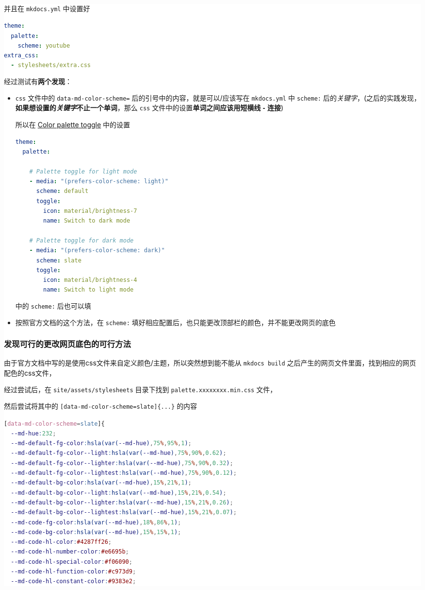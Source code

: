 并且在 `mkdocs.yml` 中设置好

```yaml
theme:
  palette:
    scheme: youtube
extra_css:
  - stylesheets/extra.css
```

经过测试有**两个发现**：

-   `css` 文件中的 `data-md-color-scheme=` 后的引号中的内容，就是可以/应该写在 `mkdocs.yml` 中 `scheme:` 后的*关键字*，(之后的实践发现，**如果想设置的*关键字*不止一个单词**，那么 `css` 文件中的设置**单词之间应该用短横线 `-` 连接**)

    所以在 [Color palette toggle](https://squidfunk.github.io/mkdocs-material/setup/changing-the-colors/#color-palette-toggle) 中的设置

    ```yaml
    theme:
      palette:
    
        # Palette toggle for light mode
        - media: "(prefers-color-scheme: light)"
          scheme: default
          toggle:
            icon: material/brightness-7
            name: Switch to dark mode
    
        # Palette toggle for dark mode
        - media: "(prefers-color-scheme: dark)"
          scheme: slate
          toggle:
            icon: material/brightness-4
            name: Switch to light mode
    ```

    中的 `scheme:` 后也可以填

-   按照官方文档的这个方法，在 `scheme:` 填好相应配置后，也只能更改顶部栏的颜色，并不能更改网页的底色

### 发现可行的更改网页底色的可行方法

由于官方文档中写的是使用css文件来自定义颜色/主题，所以突然想到能不能从 `mkdocs build` 之后产生的网页文件里面，找到相应的网页配色的css文件，

经过尝试后，在 `site/assets/stylesheets` 目录下找到 `palette.xxxxxxxx.min.css` 文件，

然后尝试将其中的 `[data-md-color-scheme=slate]{...}` 的内容

```css
[data-md-color-scheme=slate]{
  --md-hue:232;
  --md-default-fg-color:hsla(var(--md-hue),75%,95%,1);
  --md-default-fg-color--light:hsla(var(--md-hue),75%,90%,0.62);
  --md-default-fg-color--lighter:hsla(var(--md-hue),75%,90%,0.32);
  --md-default-fg-color--lightest:hsla(var(--md-hue),75%,90%,0.12);
  --md-default-bg-color:hsla(var(--md-hue),15%,21%,1);
  --md-default-bg-color--light:hsla(var(--md-hue),15%,21%,0.54);
  --md-default-bg-color--lighter:hsla(var(--md-hue),15%,21%,0.26);
  --md-default-bg-color--lightest:hsla(var(--md-hue),15%,21%,0.07);
  --md-code-fg-color:hsla(var(--md-hue),18%,86%,1);
  --md-code-bg-color:hsla(var(--md-hue),15%,15%,1);
  --md-code-hl-color:#4287ff26;
  --md-code-hl-number-color:#e6695b;
  --md-code-hl-special-color:#f06090;
  --md-code-hl-function-color:#c973d9;
  --md-code-hl-constant-color:#9383e2;
```